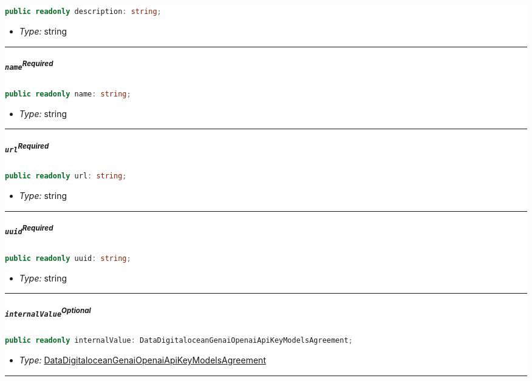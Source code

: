```typescript
public readonly description: string;
```

- *Type:* string

---

##### `name`<sup>Required</sup> <a name="name" id="@cdktf/provider-digitalocean.dataDigitaloceanGenaiOpenaiApiKey.DataDigitaloceanGenaiOpenaiApiKeyModelsAgreementOutputReference.property.name"></a>

```typescript
public readonly name: string;
```

- *Type:* string

---

##### `url`<sup>Required</sup> <a name="url" id="@cdktf/provider-digitalocean.dataDigitaloceanGenaiOpenaiApiKey.DataDigitaloceanGenaiOpenaiApiKeyModelsAgreementOutputReference.property.url"></a>

```typescript
public readonly url: string;
```

- *Type:* string

---

##### `uuid`<sup>Required</sup> <a name="uuid" id="@cdktf/provider-digitalocean.dataDigitaloceanGenaiOpenaiApiKey.DataDigitaloceanGenaiOpenaiApiKeyModelsAgreementOutputReference.property.uuid"></a>

```typescript
public readonly uuid: string;
```

- *Type:* string

---

##### `internalValue`<sup>Optional</sup> <a name="internalValue" id="@cdktf/provider-digitalocean.dataDigitaloceanGenaiOpenaiApiKey.DataDigitaloceanGenaiOpenaiApiKeyModelsAgreementOutputReference.property.internalValue"></a>

```typescript
public readonly internalValue: DataDigitaloceanGenaiOpenaiApiKeyModelsAgreement;
```

- *Type:* <a href="#@cdktf/provider-digitalocean.dataDigitaloceanGenaiOpenaiApiKey.DataDigitaloceanGenaiOpenaiApiKeyModelsAgreement">DataDigitaloceanGenaiOpenaiApiKeyModelsAgreement</a>

---